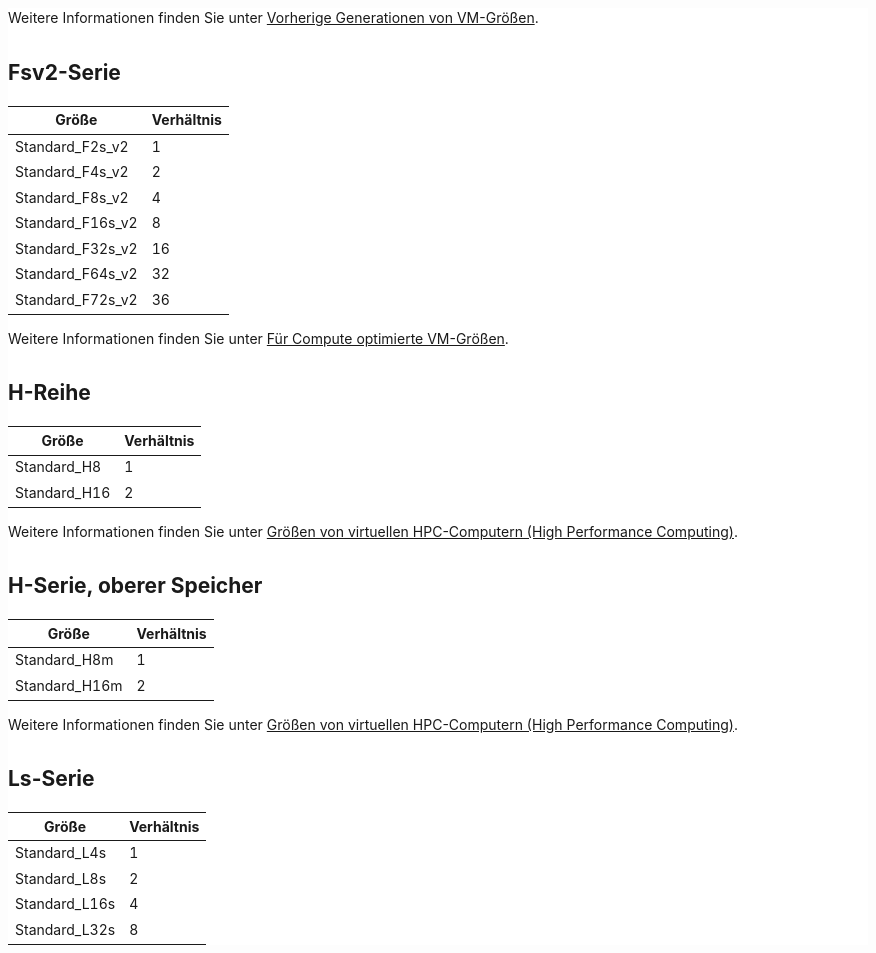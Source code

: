 Weitere Informationen finden Sie unter [Vorherige Generationen von VM-Größen](../articles/virtual-machines/windows/sizes-previous-gen.md).

## <a name="fsv2-series"></a>Fsv2-Serie

| Größe | Verhältnis|
|---|---|
|Standard_F2s_v2|1|
|Standard_F4s_v2|2|
|Standard_F8s_v2|4|
|Standard_F16s_v2|8|
|Standard_F32s_v2|16|
|Standard_F64s_v2|32|
|Standard_F72s_v2|36|

Weitere Informationen finden Sie unter [Für Compute optimierte VM-Größen](../articles/virtual-machines/windows/sizes-compute.md#fsv2-series-1).

## <a name="h-series"></a>H-Reihe

| Größe | Verhältnis|
|---|---|
| Standard_H8|1|
|Standard_H16|2|

Weitere Informationen finden Sie unter [Größen von virtuellen HPC-Computern (High Performance Computing)](../articles/virtual-machines/windows/sizes-hpc.md).

## <a name="h-series-high-memory"></a>H-Serie, oberer Speicher

| Größe | Verhältnis|
|---|---|
| Standard_H8m|1|
|Standard_H16m|2|

Weitere Informationen finden Sie unter [Größen von virtuellen HPC-Computern (High Performance Computing)](../articles/virtual-machines/windows/sizes-hpc.md).

## <a name="ls-series"></a>Ls-Serie

| Größe | Verhältnis|
|---|---|
| Standard_L4s|1|
|Standard_L8s|2|
|Standard_L16s|4|
|Standard_L32s|8|
